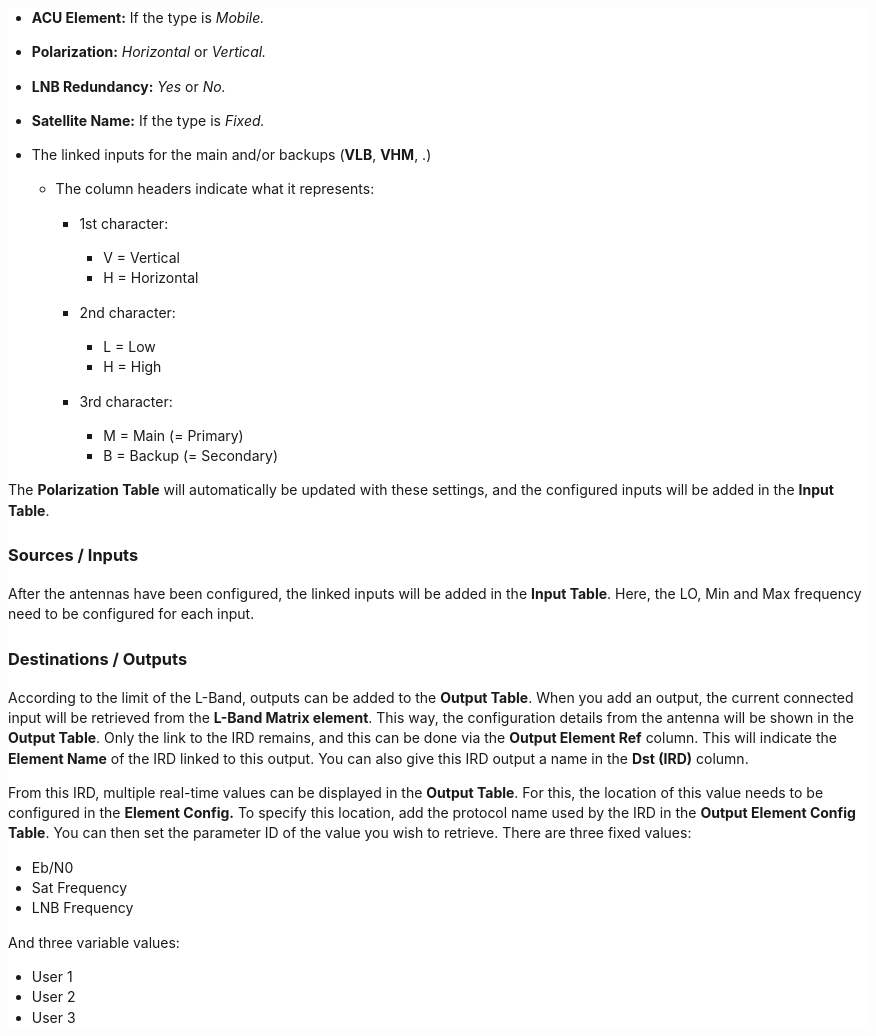 - **ACU Element:** If the type is *Mobile.*

- **Polarization:** *Horizontal* or *Vertical.*

- **LNB Redundancy:** *Yes* or *No.*

- **Satellite Name:** If the type is *Fixed.*

- The linked inputs for the main and/or backups (**VLB**, **VHM**, .)

  - The column headers indicate what it represents:

    - 1st character:

      - V = Vertical
      - H = Horizontal

    - 2nd character:

      - L = Low
      - H = High

    - 3rd character:

      - M = Main (= Primary)
      - B = Backup (= Secondary)

The **Polarization Table** will automatically be updated with these settings, and the configured inputs will be added in the **Input Table**.

### Sources / Inputs

After the antennas have been configured, the linked inputs will be added in the **Input Table**. Here, the LO, Min and Max frequency need to be configured for each input.

### Destinations / Outputs

According to the limit of the L-Band, outputs can be added to the **Output Table**. When you add an output, the current connected input will be retrieved from the **L-Band Matrix element**. This way, the configuration details from the antenna will be shown in the **Output Table**. Only the link to the IRD remains, and this can be done via the **Output Element Ref** column. This will indicate the **Element Name** of the IRD linked to this output. You can also give this IRD output a name in the **Dst (IRD)** column.

From this IRD, multiple real-time values can be displayed in the **Output Table**. For this, the location of this value needs to be configured in the **Element Config.** To specify this location, add the protocol name used by the IRD in the **Output Element Config Table**. You can then set the parameter ID of the value you wish to retrieve. There are three fixed values:

- Eb/N0
- Sat Frequency
- LNB Frequency

And three variable values:

- User 1
- User 2
- User 3
